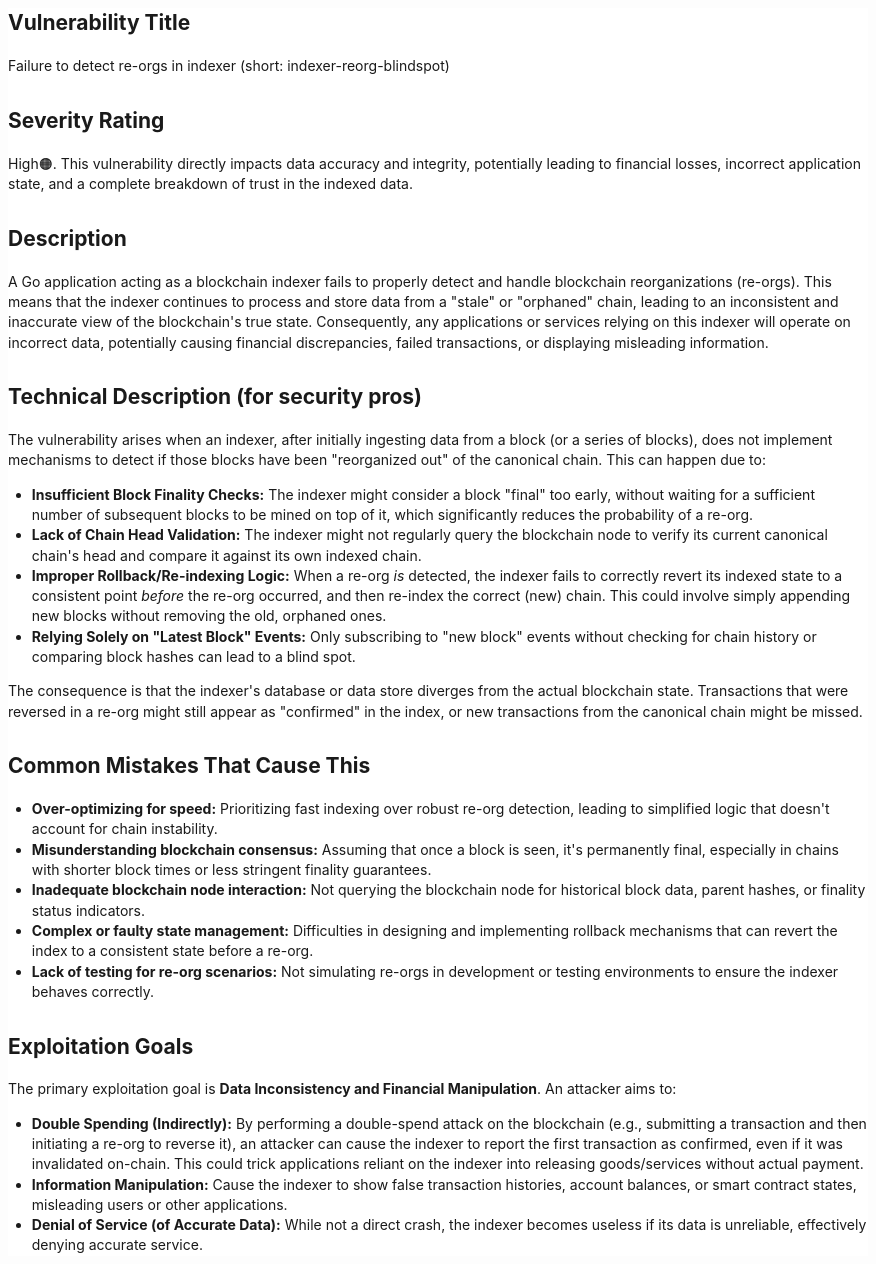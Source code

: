 ## Vulnerability Title
Failure to detect re-orgs in indexer (short: indexer-reorg-blindspot)

## Severity Rating
High🟠. This vulnerability directly impacts data accuracy and integrity, potentially leading to financial losses, incorrect application state, and a complete breakdown of trust in the indexed data.

## Description
A Go application acting as a blockchain indexer fails to properly detect and handle blockchain reorganizations (re-orgs). This means that the indexer continues to process and store data from a "stale" or "orphaned" chain, leading to an inconsistent and inaccurate view of the blockchain's true state. Consequently, any applications or services relying on this indexer will operate on incorrect data, potentially causing financial discrepancies, failed transactions, or displaying misleading information.

## Technical Description (for security pros)
The vulnerability arises when an indexer, after initially ingesting data from a block (or a series of blocks), does not implement mechanisms to detect if those blocks have been "reorganized out" of the canonical chain. This can happen due to:

* **Insufficient Block Finality Checks:** The indexer might consider a block "final" too early, without waiting for a sufficient number of subsequent blocks to be mined on top of it, which significantly reduces the probability of a re-org.
* **Lack of Chain Head Validation:** The indexer might not regularly query the blockchain node to verify its current canonical chain's head and compare it against its own indexed chain.
* **Improper Rollback/Re-indexing Logic:** When a re-org *is* detected, the indexer fails to correctly revert its indexed state to a consistent point *before* the re-org occurred, and then re-index the correct (new) chain. This could involve simply appending new blocks without removing the old, orphaned ones.
* **Relying Solely on "Latest Block" Events:** Only subscribing to "new block" events without checking for chain history or comparing block hashes can lead to a blind spot.

The consequence is that the indexer's database or data store diverges from the actual blockchain state. Transactions that were reversed in a re-org might still appear as "confirmed" in the index, or new transactions from the canonical chain might be missed.

## Common Mistakes That Cause This
* **Over-optimizing for speed:** Prioritizing fast indexing over robust re-org detection, leading to simplified logic that doesn't account for chain instability.
* **Misunderstanding blockchain consensus:** Assuming that once a block is seen, it's permanently final, especially in chains with shorter block times or less stringent finality guarantees.
* **Inadequate blockchain node interaction:** Not querying the blockchain node for historical block data, parent hashes, or finality status indicators.
* **Complex or faulty state management:** Difficulties in designing and implementing rollback mechanisms that can revert the index to a consistent state before a re-org.
* **Lack of testing for re-org scenarios:** Not simulating re-orgs in development or testing environments to ensure the indexer behaves correctly.

## Exploitation Goals
The primary exploitation goal is **Data Inconsistency and Financial Manipulation**. An attacker aims to:
* **Double Spending (Indirectly):** By performing a double-spend attack on the blockchain (e.g., submitting a transaction and then initiating a re-org to reverse it), an attacker can cause the indexer to report the first transaction as confirmed, even if it was invalidated on-chain. This could trick applications reliant on the indexer into releasing goods/services without actual payment.
* **Information Manipulation:** Cause the indexer to show false transaction histories, account balances, or smart contract states, misleading users or other applications.
* **Denial of Service (of Accurate Data):** While not a direct crash, the indexer becomes useless if its data is unreliable, effectively denying accurate service.
